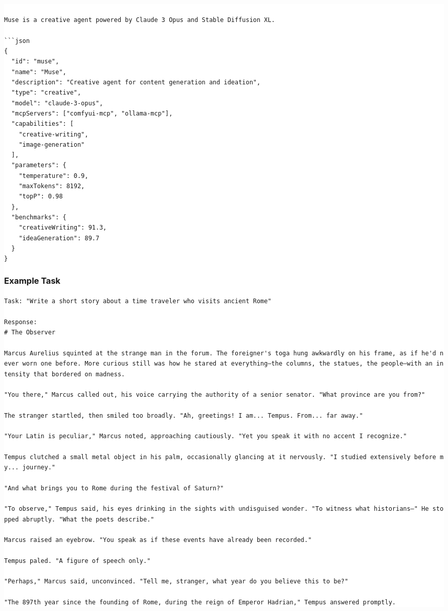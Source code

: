 ```

Muse is a creative agent powered by Claude 3 Opus and Stable Diffusion XL.

```json
{
  "id": "muse",
  "name": "Muse",
  "description": "Creative agent for content generation and ideation",
  "type": "creative",
  "model": "claude-3-opus",
  "mcpServers": ["comfyui-mcp", "ollama-mcp"],
  "capabilities": [
    "creative-writing",
    "image-generation"
  ],
  "parameters": {
    "temperature": 0.9,
    "maxTokens": 8192,
    "topP": 0.98
  },
  "benchmarks": {
    "creativeWriting": 91.3,
    "ideaGeneration": 89.7
  }
}
```

### Example Task

```
Task: "Write a short story about a time traveler who visits ancient Rome"

Response:
# The Observer

Marcus Aurelius squinted at the strange man in the forum. The foreigner's toga hung awkwardly on his frame, as if he'd never worn one before. More curious still was how he stared at everything—the columns, the statues, the people—with an intensity that bordered on madness.

"You there," Marcus called out, his voice carrying the authority of a senior senator. "What province are you from?"

The stranger startled, then smiled too broadly. "Ah, greetings! I am... Tempus. From... far away."

"Your Latin is peculiar," Marcus noted, approaching cautiously. "Yet you speak it with no accent I recognize."

Tempus clutched a small metal object in his palm, occasionally glancing at it nervously. "I studied extensively before my... journey."

"And what brings you to Rome during the festival of Saturn?"

"To observe," Tempus said, his eyes drinking in the sights with undisguised wonder. "To witness what historians—" He stopped abruptly. "What the poets describe."

Marcus raised an eyebrow. "You speak as if these events have already been recorded."

Tempus paled. "A figure of speech only."

"Perhaps," Marcus said, unconvinced. "Tell me, stranger, what year do you believe this to be?"

"The 897th year since the founding of Rome, during the reign of Emperor Hadrian," Tempus answered promptly.

```